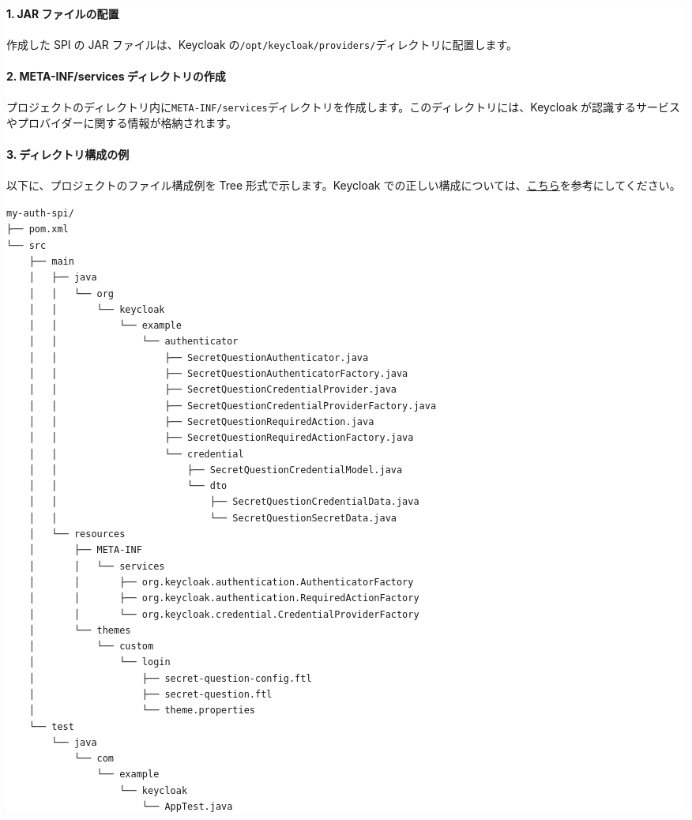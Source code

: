 #### 1. JAR ファイルの配置

作成した SPI の JAR ファイルは、Keycloak の`/opt/keycloak/providers/`ディレクトリに配置します。

#### 2. META-INF/services ディレクトリの作成

プロジェクトのディレクトリ内に`META-INF/services`ディレクトリを作成します。このディレクトリには、Keycloak が認識するサービスやプロバイダーに関する情報が格納されます。

#### 3. ディレクトリ構成の例

以下に、プロジェクトのファイル構成例を Tree 形式で示します。Keycloak での正しい構成については、[こちら](https://github.com/keycloak/keycloak-quickstarts/tree/release/26.0/extension/action-token-authenticator/src/main/resources/META-INF/services)を参考にしてください。

```plaintext
my-auth-spi/
├── pom.xml
└── src
    ├── main
    │   ├── java
    │   │   └── org
    │   │       └── keycloak
    │   │           └── example
    │   │               └── authenticator
    │   │                   ├── SecretQuestionAuthenticator.java
    │   │                   ├── SecretQuestionAuthenticatorFactory.java
    │   │                   ├── SecretQuestionCredentialProvider.java
    │   │                   ├── SecretQuestionCredentialProviderFactory.java
    │   │                   ├── SecretQuestionRequiredAction.java
    │   │                   ├── SecretQuestionRequiredActionFactory.java
    │   │                   └── credential
    │   │                       ├── SecretQuestionCredentialModel.java
    │   │                       └── dto
    │   │                           ├── SecretQuestionCredentialData.java
    │   │                           └── SecretQuestionSecretData.java
    │   └── resources
    │       ├── META-INF
    │       │   └── services
    │       │       ├── org.keycloak.authentication.AuthenticatorFactory
    │       │       ├── org.keycloak.authentication.RequiredActionFactory
    │       │       └── org.keycloak.credential.CredentialProviderFactory
    │       └── themes
    │           └── custom
    │               └── login
    │                   ├── secret-question-config.ftl
    │                   ├── secret-question.ftl
    │                   └── theme.properties
    └── test
        └── java
            └── com
                └── example
                    └── keycloak
                        └── AppTest.java
```
